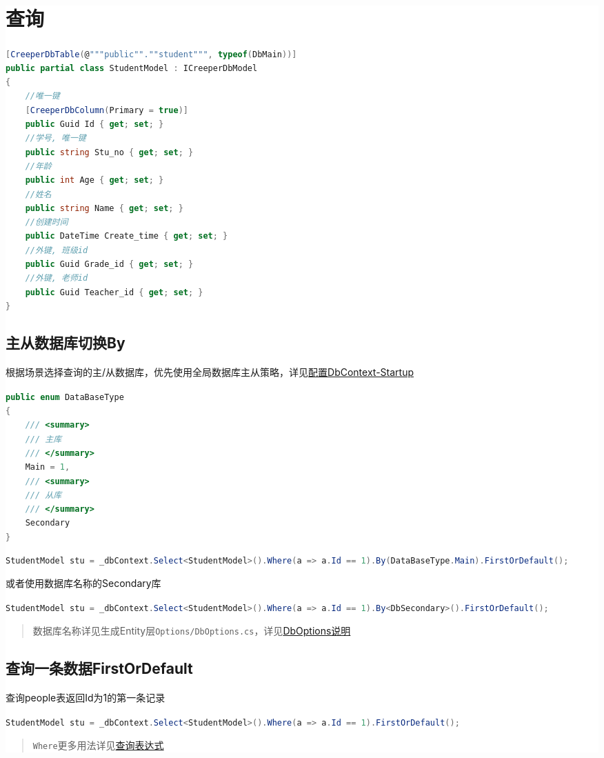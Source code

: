 # 查询
``` C#
[CreeperDbTable(@"""public"".""student""", typeof(DbMain))]
public partial class StudentModel : ICreeperDbModel
{
    //唯一键
    [CreeperDbColumn(Primary = true)] 
    public Guid Id { get; set; }
    //学号, 唯一键
    public string Stu_no { get; set; }
    //年龄
    public int Age { get; set; }
    //姓名
    public string Name { get; set; }
    //创建时间
    public DateTime Create_time { get; set; }
    //外键, 班级id
    public Guid Grade_id { get; set; }
    //外键, 老师id
    public Guid Teacher_id { get; set; }
}
```
## 主从数据库切换By
根据场景选择查询的主/从数据库，优先使用全局数据库主从策略，详见[配置DbContext-Startup](./../README.md#Startup)
``` C#
public enum DataBaseType
{
	/// <summary>
	/// 主库
	/// </summary>
	Main = 1,
	/// <summary>
	/// 从库
	/// </summary>
	Secondary
}
```
``` C#
StudentModel stu = _dbContext.Select<StudentModel>().Where(a => a.Id == 1).By(DataBaseType.Main).FirstOrDefault();
``` 
或者使用数据库名称的Secondary库
``` C#
StudentModel stu = _dbContext.Select<StudentModel>().Where(a => a.Id == 1).By<DbSecondary>().FirstOrDefault();
```
> 数据库名称详见生成Entity层``Options/DbOptions.cs``，详见[DbOptions说明](./DbOptions.md)
## 查询一条数据FirstOrDefault
查询people表返回Id为1的第一条记录
``` C#
StudentModel stu = _dbContext.Select<StudentModel>().Where(a => a.Id == 1).FirstOrDefault();
```
> ``Where``更多用法详见[查询表达式](./SelectExpression.md)
